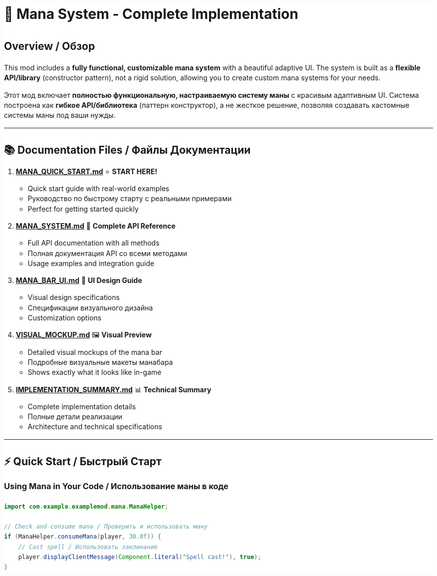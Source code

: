 # 🔮 Mana System - Complete Implementation

## Overview / Обзор

This mod includes a **fully functional, customizable mana system** with a beautiful adaptive UI. The system is built as a **flexible API/library** (constructor pattern), not a rigid solution, allowing you to create custom mana systems for your needs.

Этот мод включает **полностью функциональную, настраиваемую систему маны** с красивым адаптивным UI. Система построена как **гибкое API/библиотека** (паттерн конструктор), а не жесткое решение, позволяя создавать кастомные системы маны под ваши нужды.

---

## 📚 Documentation Files / Файлы Документации

1. **[MANA_QUICK_START.md](MANA_QUICK_START.md)** ⭐ **START HERE!**
   - Quick start guide with real-world examples
   - Руководство по быстрому старту с реальными примерами
   - Perfect for getting started quickly

2. **[MANA_SYSTEM.md](MANA_SYSTEM.md)** 📖 **Complete API Reference**
   - Full API documentation with all methods
   - Полная документация API со всеми методами
   - Usage examples and integration guide

3. **[MANA_BAR_UI.md](MANA_BAR_UI.md)** 🎨 **UI Design Guide**
   - Visual design specifications
   - Спецификации визуального дизайна
   - Customization options

4. **[VISUAL_MOCKUP.md](VISUAL_MOCKUP.md)** 🖼️ **Visual Preview**
   - Detailed visual mockups of the mana bar
   - Подробные визуальные макеты манабара
   - Shows exactly what it looks like in-game

5. **[IMPLEMENTATION_SUMMARY.md](IMPLEMENTATION_SUMMARY.md)** 📊 **Technical Summary**
   - Complete implementation details
   - Полные детали реализации
   - Architecture and technical specifications

---

## ⚡ Quick Start / Быстрый Старт

### Using Mana in Your Code / Использование маны в коде

```java
import com.example.examplemod.mana.ManaHelper;

// Check and consume mana / Проверить и использовать ману
if (ManaHelper.consumeMana(player, 30.0f)) {
    // Cast spell / Использовать заклинание
    player.displayClientMessage(Component.literal("Spell cast!"), true);
}
```
